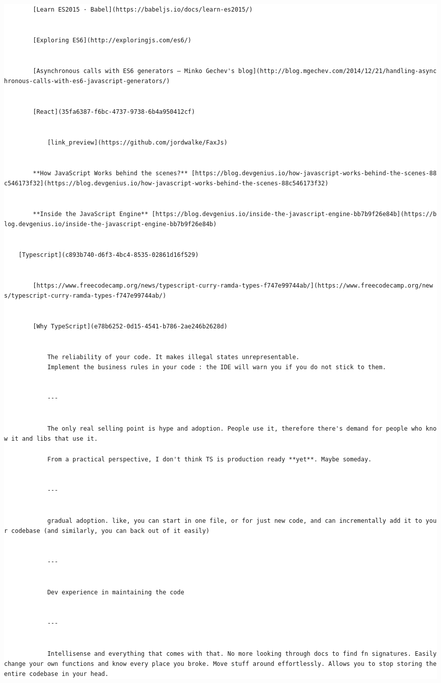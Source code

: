 
			[Learn ES2015 · Babel](https://babeljs.io/docs/learn-es2015/)


			[Exploring ES6](http://exploringjs.com/es6/)


			[Asynchronous calls with ES6 generators – Minko Gechev's blog](http://blog.mgechev.com/2014/12/21/handling-asynchronous-calls-with-es6-javascript-generators/)


			[React](35fa6387-f6bc-4737-9738-6b4a950412cf)


				[link_preview](https://github.com/jordwalke/FaxJs)


			**How JavaScript Works behind the scenes?** [https://blog.devgenius.io/how-javascript-works-behind-the-scenes-88c546173f32](https://blog.devgenius.io/how-javascript-works-behind-the-scenes-88c546173f32)


			**Inside the JavaScript Engine** [https://blog.devgenius.io/inside-the-javascript-engine-bb7b9f26e84b](https://blog.devgenius.io/inside-the-javascript-engine-bb7b9f26e84b)


		[Typescript](c893b740-d6f3-4bc4-8535-02861d16f529)


			[https://www.freecodecamp.org/news/typescript-curry-ramda-types-f747e99744ab/](https://www.freecodecamp.org/news/typescript-curry-ramda-types-f747e99744ab/)


			[Why TypeScript](e78b6252-0d15-4541-b786-2ae246b2628d)


				The reliability of your code. It makes illegal states unrepresentable.
				Implement the business rules in your code : the IDE will warn you if you do not stick to them.


				---


				The only real selling point is hype and adoption. People use it, therefore there's demand for people who know it and libs that use it.
				
				From a practical perspective, I don't think TS is production ready **yet**. Maybe someday.


				---


				gradual adoption. like, you can start in one file, or for just new code, and can incrementally add it to your codebase (and similarly, you can back out of it easily)


				---


				Dev experience in maintaining the code


				---


				Intellisense and everything that comes with that. No more looking through docs to find fn signatures. Easily change your own functions and know every place you broke. Move stuff around effortlessly. Allows you to stop storing the entire codebase in your head.
